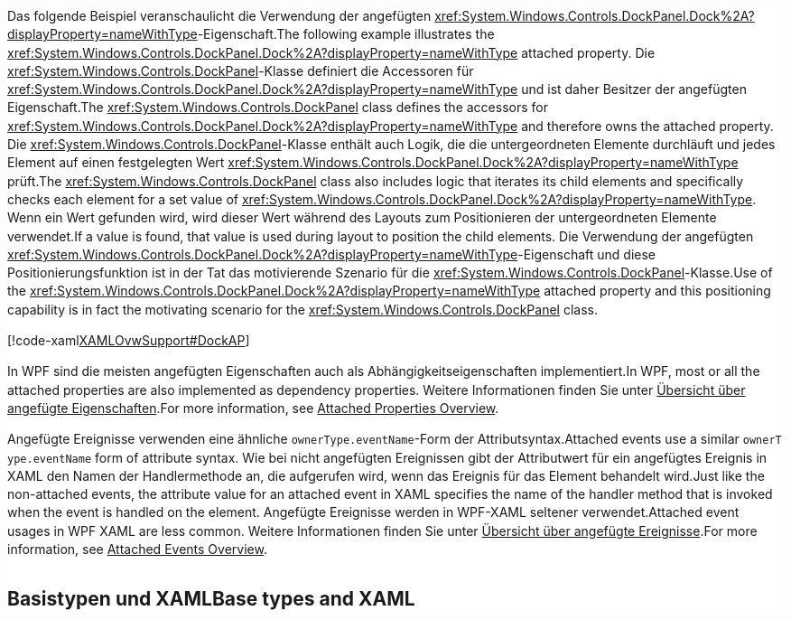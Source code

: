<span data-ttu-id="c660c-335">Das folgende Beispiel veranschaulicht die Verwendung der angefügten <xref:System.Windows.Controls.DockPanel.Dock%2A?displayProperty=nameWithType>-Eigenschaft.</span><span class="sxs-lookup"><span data-stu-id="c660c-335">The following example illustrates the <xref:System.Windows.Controls.DockPanel.Dock%2A?displayProperty=nameWithType> attached property.</span></span> <span data-ttu-id="c660c-336">Die <xref:System.Windows.Controls.DockPanel>-Klasse definiert die Accessoren für <xref:System.Windows.Controls.DockPanel.Dock%2A?displayProperty=nameWithType> und ist daher Besitzer der angefügten Eigenschaft.</span><span class="sxs-lookup"><span data-stu-id="c660c-336">The <xref:System.Windows.Controls.DockPanel> class defines the accessors for <xref:System.Windows.Controls.DockPanel.Dock%2A?displayProperty=nameWithType> and therefore owns the attached property.</span></span> <span data-ttu-id="c660c-337">Die <xref:System.Windows.Controls.DockPanel>-Klasse enthält auch Logik, die die untergeordneten Elemente durchläuft und jedes Element auf einen festgelegten Wert <xref:System.Windows.Controls.DockPanel.Dock%2A?displayProperty=nameWithType> prüft.</span><span class="sxs-lookup"><span data-stu-id="c660c-337">The <xref:System.Windows.Controls.DockPanel> class also includes logic that iterates its child elements and specifically checks each element for a set value of <xref:System.Windows.Controls.DockPanel.Dock%2A?displayProperty=nameWithType>.</span></span> <span data-ttu-id="c660c-338">Wenn ein Wert gefunden wird, wird dieser Wert während des Layouts zum Positionieren der untergeordneten Elemente verwendet.</span><span class="sxs-lookup"><span data-stu-id="c660c-338">If a value is found, that value is used during layout to position the child elements.</span></span> <span data-ttu-id="c660c-339">Die Verwendung der angefügten <xref:System.Windows.Controls.DockPanel.Dock%2A?displayProperty=nameWithType>-Eigenschaft und diese Positionierungsfunktion ist in der Tat das motivierende Szenario für die <xref:System.Windows.Controls.DockPanel>-Klasse.</span><span class="sxs-lookup"><span data-stu-id="c660c-339">Use of the <xref:System.Windows.Controls.DockPanel.Dock%2A?displayProperty=nameWithType> attached property and this positioning capability is in fact the motivating scenario for the <xref:System.Windows.Controls.DockPanel> class.</span></span>

[!code-xaml[XAMLOvwSupport#DockAP](~/samples/snippets/csharp/VS_Snippets_Wpf/XAMLOvwSupport/CSharp/page8.xaml#dockap)]

<span data-ttu-id="c660c-340">In WPF sind die meisten angefügten Eigenschaften auch als Abhängigkeitseigenschaften implementiert.</span><span class="sxs-lookup"><span data-stu-id="c660c-340">In WPF, most or all the attached properties are also implemented as dependency properties.</span></span> <span data-ttu-id="c660c-341">Weitere Informationen finden Sie unter [Übersicht über angefügte Eigenschaften](../../../framework/wpf/advanced/attached-properties-overview.md).</span><span class="sxs-lookup"><span data-stu-id="c660c-341">For more information, see [Attached Properties Overview](../../../framework/wpf/advanced/attached-properties-overview.md).</span></span>

<span data-ttu-id="c660c-342">Angefügte Ereignisse verwenden eine ähnliche `ownerType.eventName`-Form der Attributsyntax.</span><span class="sxs-lookup"><span data-stu-id="c660c-342">Attached events use a similar `ownerType.eventName` form of attribute syntax.</span></span> <span data-ttu-id="c660c-343">Wie bei nicht angefügten Ereignissen gibt der Attributwert für ein angefügtes Ereignis in XAML den Namen der Handlermethode an, die aufgerufen wird, wenn das Ereignis für das Element behandelt wird.</span><span class="sxs-lookup"><span data-stu-id="c660c-343">Just like the non-attached events, the attribute value for an attached event in XAML specifies the name of the handler method that is invoked when the event is handled on the element.</span></span> <span data-ttu-id="c660c-344">Angefügte Ereignisse werden in WPF-XAML seltener verwendet.</span><span class="sxs-lookup"><span data-stu-id="c660c-344">Attached event usages in WPF XAML are less common.</span></span> <span data-ttu-id="c660c-345">Weitere Informationen finden Sie unter [Übersicht über angefügte Ereignisse](../../../framework/wpf/advanced/attached-events-overview.md).</span><span class="sxs-lookup"><span data-stu-id="c660c-345">For more information, see [Attached Events Overview](../../../framework/wpf/advanced/attached-events-overview.md).</span></span>

## <a name="base-types-and-xaml"></a><span data-ttu-id="c660c-346">Basistypen und XAML</span><span class="sxs-lookup"><span data-stu-id="c660c-346">Base types and XAML</span></span>

